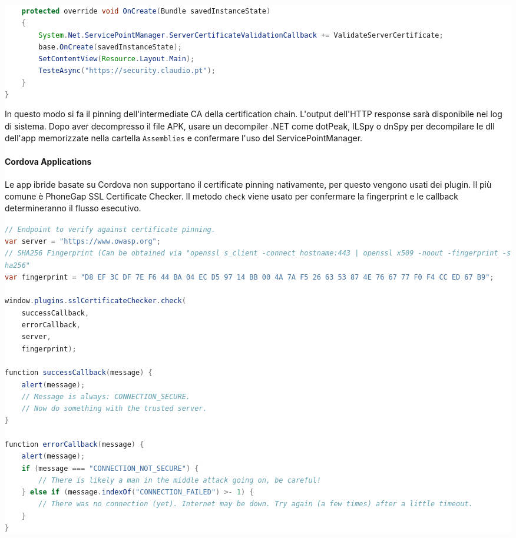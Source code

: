 ```java
	protected override void OnCreate(Bundle savedInstanceState)
	{
		System.Net.ServicePointManager.ServerCertificateValidationCallback += ValidateServerCertificate;
		base.OnCreate(savedInstanceState);
		SetContentView(Resource.Layout.Main);
		TesteAsync("https://security.claudio.pt");
	}
}
```

In questo modo si fa il pinning dell'intermediate CA della certification chain.
L'output dell'HTTP response sarà disponibile nei log di sistema.
Dopo aver decompresso il file APK, usare un decompiler .NET come dotPeak, ILSpy o dnSpy per decompilare le dll dell'app memorizzate nella cartella `Assemblies` e confermare l'uso del ServicePointManager.

#### Cordova Applications

Le app ibride basate su Cordova non supportano il certificate pinning nativamente, per questo vengono usati dei plugin.
Il più comune è PhoneGap SSL Certificate Checker.
Il metodo `check` viene usato per confermare la fingerprint e le callback determineranno il flusso esecutivo.

```java
// Endpoint to verify against certificate pinning.
var server = "https://www.owasp.org";
// SHA256 Fingerprint (Can be obtained via "openssl s_client -connect hostname:443 | openssl x509 -noout -fingerprint -sha256"
var fingerprint = "D8 EF 3C DF 7E F6 44 BA 04 EC D5 97 14 BB 00 4A 7A F5 26 63 53 87 4E 76 67 77 F0 F4 CC ED 67 B9";

window.plugins.sslCertificateChecker.check(
	successCallback,
	errorCallback,
	server,
	fingerprint);

function successCallback(message) {
	alert(message);
	// Message is always: CONNECTION_SECURE.
	// Now do something with the trusted server.
}

function errorCallback(message) {
	alert(message);
	if (message === "CONNECTION_NOT_SECURE") {
		// There is likely a man in the middle attack going on, be careful!
	} else if (message.indexOf("CONNECTION_FAILED") >- 1) {
		// There was no connection (yet). Internet may be down. Try again (a few times) after a little timeout.
	}
}
```

